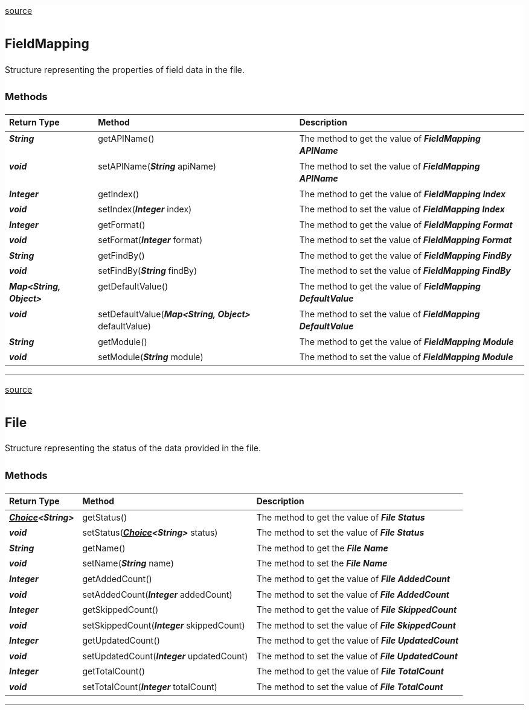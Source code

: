 [source](../../src/com/zoho/crm/api/bulkwrite/CallBack.java)

## FieldMapping

Structure representing the properties of field data in the file.

### Methods

| Return Type   | Method                           |  Description                                                      |
| :------------ | :------------------------------- | :---------------------------------------------------------------- |
| ***String***  | getAPIName()                     | The method to get the value of ***FieldMapping APIName***         |
| ***void***    | setAPIName(***String*** apiName) | The method to set the value of ***FieldMapping APIName***         |
| ***Integer*** | getIndex()                       | The method to get the value of ***FieldMapping Index***           |
| ***void***    | setIndex(***Integer*** index)    | The method to set the value of ***FieldMapping Index***           |
| ***Integer*** | getFormat()                      | The method to get the value of ***FieldMapping Format***          |
| ***void***    | setFormat(***Integer*** format)  | The method to set the value of ***FieldMapping Format***          |
| ***String***  | getFindBy()                      | The method to get the value of ***FieldMapping FindBy***          |
| ***void***    | setFindBy(***String*** findBy)   | The method to set the value of ***FieldMapping FindBy***          |
| ***Map&lt;String, Object&gt;*** | getDefaultValue() | The method to get the value of ***FieldMapping DefaultValue*** |
| ***void***    | setDefaultValue(***Map&lt;String, Object&gt;*** defaultValue) | The method to set the value of ***FieldMapping DefaultValue*** |
| ***String***  | getModule()                      | The method to get the value of ***FieldMapping Module***          |
| ***void***    | setModule(***String*** module)   | The method to set the value of ***FieldMapping Module***          |
----

[source](../../src/com/zoho/crm/api/bulkwrite/FieldMapping.java)

## File

Structure representing the status of the data provided in the file.

### Methods

| Return Type      | Method                                      |  Description                                           |
| :--------------- | :------------------------------------------ | :----------------------------------------------------- |
| ***[Choice](../util/Choice.md#choice&lt;t>)&lt;String&gt;*** | getStatus() | The method to get the value of ***File Status*** |
| ***void***       | setStatus(***[Choice](../util/Choice.md#choice&lt;t>)&lt;String&gt;*** status) | The method to set the value of ***File Status*** |
| ***String***     | getName()                                   | The method to get the ***File Name*** |
| ***void***       | setName(***String*** name)                  | The method to set the ***File Name*** |
| ***Integer***    | getAddedCount()                             | The method to get the value of ***File AddedCount*** |
| ***void***       | setAddedCount(***Integer*** addedCount)     | The method to set the value of ***File AddedCount*** |
| ***Integer***    | getSkippedCount()                           | The method to get the value of ***File SkippedCount*** |
| ***void***       | setSkippedCount(***Integer*** skippedCount) | The method to set the value of ***File SkippedCount*** |
| ***Integer***    | getUpdatedCount()                           | The method to get the value of ***File UpdatedCount*** |
| ***void***       | setUpdatedCount(***Integer*** updatedCount) | The method to set the value of ***File UpdatedCount*** |
| ***Integer***    | getTotalCount()                             | The method to get the value of ***File TotalCount*** |
| ***void***       | setTotalCount(***Integer*** totalCount)     | The method to set the value of ***File TotalCount*** |
----